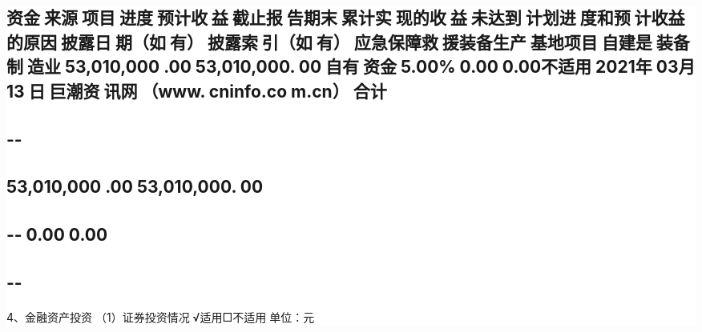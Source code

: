 资金
来源
项目
进度
预计收
益
截止报
告期末
累计实
现的收
益
未达到
计划进
度和预
计收益
的原因
披露日
期（如
有）
披露索
引（如
有）
应急保障救
援装备生产
基地项目
自建是
装备制
造业
53,010,000
.00
53,010,000.
00
自有
资金
5.00%
0.00
0.00不适用
2021年
03月13
日
巨潮资
讯网
（www.
cninfo.co
m.cn）
合计
--
--
--
53,010,000
.00
53,010,000.
00
--
--
0.00
0.00
--
--
--
4、金融资产投资
（1）证券投资情况
√适用□不适用
单位：元
